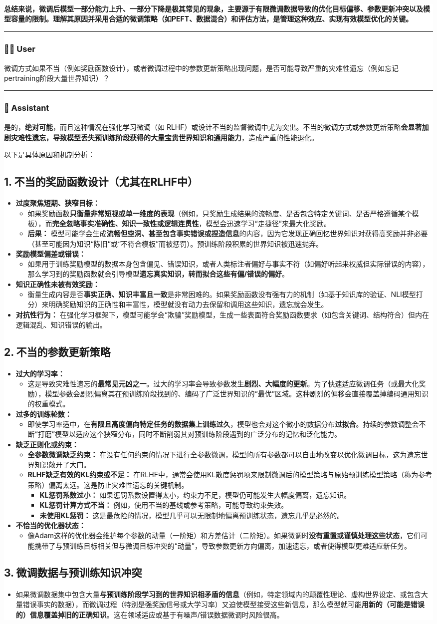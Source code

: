 **总结来说，微调后模型一部分能力上升、一部分下降是极其常见的现象，主要源于有限微调数据导致的优化目标偏移、参数更新冲突以及模型容量的限制。理解其原因并采用合适的微调策略（如PEFT、数据混合）和评估方法，是管理这种效应、实现有效模型优化的关键。**

---

### 🧑‍💻 User

微调方式如果不当（例如奖励函数设计），或者微调过程中的参数更新策略出现问题，是否可能导致严重的灾难性遗忘（例如忘记pertraining阶段大量世界知识）？

---

### 🤖 Assistant

是的，**绝对可能**，而且这种情况在强化学习微调（如 RLHF）或设计不当的监督微调中尤为突出。不当的微调方式或参数更新策略**会显著加剧灾难性遗忘，导致模型丢失预训练阶段获得的大量宝贵世界知识和通用能力**，造成严重的性能退化。

以下是具体原因和机制分析：

## 1. 不当的奖励函数设计（尤其在RLHF中）
   * **过度聚焦短期、狭窄目标：**
     * 如果奖励函数**只衡量非常短视或单一维度的表现**（例如，只奖励生成结果的流畅度、是否包含特定关键词、是否严格遵循某个模板），而**完全忽略事实准确性、知识一致性或逻辑连贯性**，模型会迅速学习“走捷径”来最大化奖励。
     * **后果：** 模型可能学会生成**流畅但空洞、甚至包含事实错误或捏造信息**的内容，因为它发现正确回忆世界知识对获得高奖励并非必要（甚至可能因为知识“陈旧”或“不符合模板”而被惩罚）。预训练阶段积累的世界知识被迅速抛弃。
   * **奖励模型偏差或错误：**
     * 如果用于训练奖励模型的数据本身包含偏见、错误知识，或者人类标注者偏好与事实不符（如偏好听起来权威但实际错误的内容），那么学习到的奖励函数就会引导模型**遗忘真实知识，转而拟合这些有偏/错误的偏好**。
   * **知识正确性未被有效奖励：**
     * 衡量生成内容是否**事实正确、知识丰富且一致**是非常困难的。如果奖励函数没有强有力的机制（如基于知识库的验证、NLI模型打分）来明确奖励知识的正确性和丰富性，模型就没有动力去保留和调用这些知识，遗忘就会发生。
   * **对抗性行为：** 在强化学习框架下，模型可能学会“欺骗”奖励模型，生成一些表面符合奖励函数要求（如包含关键词、结构符合）但内在逻辑混乱、知识错误的输出。

## 2. 不当的参数更新策略
   * **过大的学习率：**
     * 这是导致灾难性遗忘的**最常见元凶之一**。过大的学习率会导致参数发生**剧烈、大幅度的更新**。为了快速适应微调任务（或最大化奖励），模型参数会剧烈偏离其在预训练阶段找到的、编码了广泛世界知识的“最优”区域。这种剧烈的偏移会直接覆盖掉编码通用知识的权重模式。
   * **过多的训练轮数：**
     * 即使学习率适中，在**有限且高度偏向特定任务的数据集上训练过久**，模型也会对这个微小的数据分布**过拟合**。持续的参数调整会不断“打磨”模型以适应这个狭窄分布，同时不断削弱其对预训练阶段遇到的广泛分布的记忆和泛化能力。
   * **缺乏正则化或约束：**
     * **全参数微调缺乏约束：** 在没有任何约束的情况下进行全参数微调，模型的所有参数都可以自由地改变以优化微调目标，这为遗忘世界知识敞开了大门。
     * **RLHF缺乏有效的KL约束或不足：** 在RLHF中，通常会使用KL散度惩罚项来限制微调后的模型策略与原始预训练模型策略（称为参考策略）偏离太远。这是防止灾难性遗忘的关键机制。
        * **KL惩罚系数过小：** 如果惩罚系数设置得太小，约束力不足，模型仍可能发生大幅度偏离，遗忘知识。
        * **KL惩罚计算方式不当：** 例如，使用不当的基线或参考策略，可能导致约束失效。
        * **未使用KL惩罚：** 这是最危险的情况，模型几乎可以无限制地偏离预训练状态，遗忘几乎是必然的。
   * **不恰当的优化器状态：**
     * 像Adam这样的优化器会维护每个参数的动量（一阶矩）和方差估计（二阶矩）。如果微调时**没有重置或谨慎处理这些状态**，它们可能携带了与预训练目标相关但与微调目标冲突的“动量”，导致参数更新方向偏离，加速遗忘，或者使得模型更难适应新任务。

## 3. 微调数据与预训练知识冲突
   * 如果微调数据集中包含大量**与预训练阶段学习到的世界知识相矛盾的信息**（例如，特定领域内的颠覆性理论、虚构世界设定、或包含大量错误事实的数据），而微调过程（特别是强奖励信号或大学习率）又迫使模型接受这些新信息，那么模型就可能**用新的（可能是错误的）信息覆盖掉旧的正确知识**。这在领域适应或基于有噪声/错误数据微调时风险很高。
